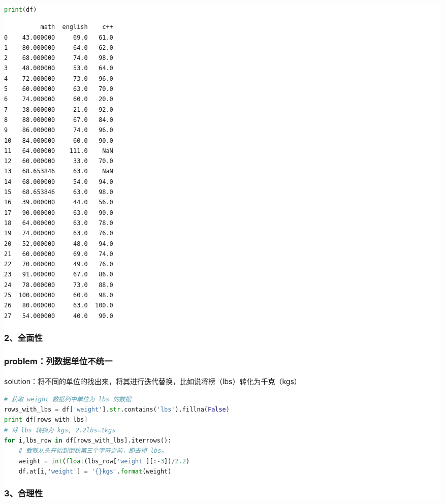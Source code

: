 
```python
print(df)
```

              math  english    c++
    0    43.000000     69.0   61.0
    1    80.000000     64.0   62.0
    2    68.000000     74.0   98.0
    3    48.000000     53.0   64.0
    4    72.000000     73.0   96.0
    5    60.000000     63.0   70.0
    6    74.000000     60.0   20.0
    7    38.000000     21.0   92.0
    8    88.000000     67.0   84.0
    9    86.000000     74.0   96.0
    10   84.000000     60.0   90.0
    11   64.000000    111.0    NaN
    12   60.000000     33.0   70.0
    13   68.653846     63.0    NaN
    14   68.000000     54.0   94.0
    15   68.653846     63.0   98.0
    16   39.000000     44.0   56.0
    17   90.000000     63.0   90.0
    18   64.000000     63.0   78.0
    19   74.000000     63.0   76.0
    20   52.000000     48.0   94.0
    21   60.000000     69.0   74.0
    22   70.000000     49.0   76.0
    23   91.000000     67.0   86.0
    24   78.000000     73.0   88.0
    25  100.000000     60.0   98.0
    26   80.000000     63.0  100.0
    27   54.000000     40.0   90.0


### 2、全面性

### problem：列数据单位不统一

solution：将不同的单位的找出来，将其进行迭代替换，比如说将榜（lbs）转化为千克（kgs）


```python
# 获取 weight 数据列中单位为 lbs 的数据
rows_with_lbs = df['weight'].str.contains('lbs').fillna(False)
print df[rows_with_lbs]
# 将 lbs 转换为 kgs, 2.2lbs=1kgs
for i,lbs_row in df[rows_with_lbs].iterrows():
    # 截取从头开始到倒数第三个字符之前，即去掉 lbs。
    weight = int(float(lbs_row['weight'][:-3])/2.2)
    df.at[i,'weight'] = '{}kgs'.format(weight) 
```

### 3、合理性

